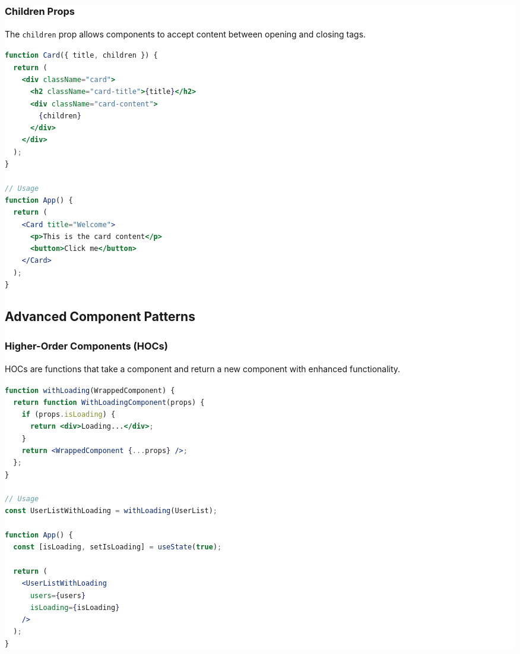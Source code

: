 ### Children Props

The `children` prop allows components to accept content between opening and closing tags.

```jsx
function Card({ title, children }) {
  return (
    <div className="card">
      <h2 className="card-title">{title}</h2>
      <div className="card-content">
        {children}
      </div>
    </div>
  );
}

// Usage
function App() {
  return (
    <Card title="Welcome">
      <p>This is the card content</p>
      <button>Click me</button>
    </Card>
  );
}
```

## Advanced Component Patterns

### Higher-Order Components (HOCs)

HOCs are functions that take a component and return a new component with enhanced functionality.

```jsx
function withLoading(WrappedComponent) {
  return function WithLoadingComponent(props) {
    if (props.isLoading) {
      return <div>Loading...</div>;
    }
    return <WrappedComponent {...props} />;
  };
}

// Usage
const UserListWithLoading = withLoading(UserList);

function App() {
  const [isLoading, setIsLoading] = useState(true);
  
  return (
    <UserListWithLoading 
      users={users} 
      isLoading={isLoading} 
    />
  );
}
```
